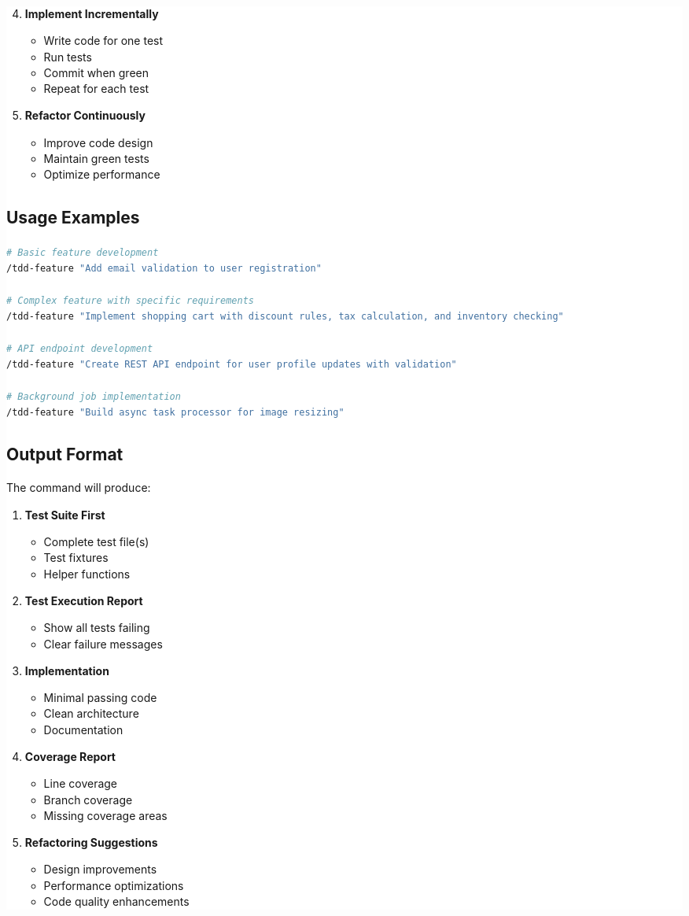 4. **Implement Incrementally**
   - Write code for one test
   - Run tests
   - Commit when green
   - Repeat for each test

5. **Refactor Continuously**
   - Improve code design
   - Maintain green tests
   - Optimize performance

## Usage Examples

```bash
# Basic feature development
/tdd-feature "Add email validation to user registration"

# Complex feature with specific requirements
/tdd-feature "Implement shopping cart with discount rules, tax calculation, and inventory checking"

# API endpoint development
/tdd-feature "Create REST API endpoint for user profile updates with validation"

# Background job implementation
/tdd-feature "Build async task processor for image resizing"
```

## Output Format

The command will produce:

1. **Test Suite First**
   - Complete test file(s)
   - Test fixtures
   - Helper functions

2. **Test Execution Report**
   - Show all tests failing
   - Clear failure messages

3. **Implementation**
   - Minimal passing code
   - Clean architecture
   - Documentation

4. **Coverage Report**
   - Line coverage
   - Branch coverage
   - Missing coverage areas

5. **Refactoring Suggestions**
   - Design improvements
   - Performance optimizations
   - Code quality enhancements
